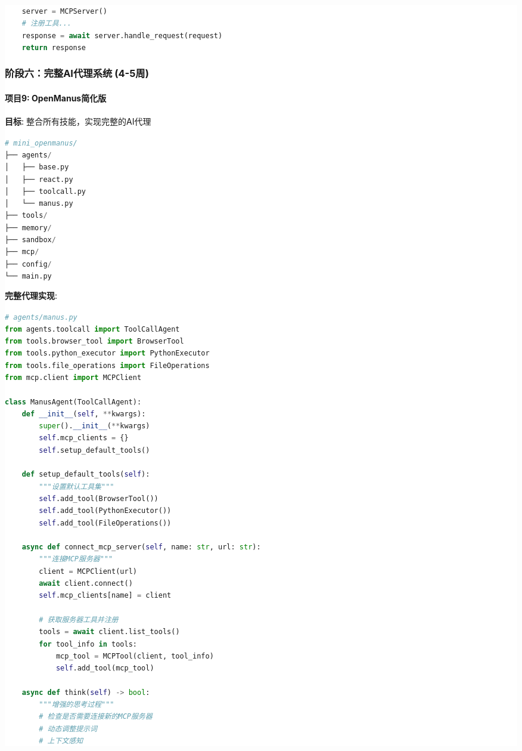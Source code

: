 ```python
    server = MCPServer()
    # 注册工具...
    response = await server.handle_request(request)
    return response
```

### 阶段六：完整AI代理系统 (4-5周)

#### 项目9: OpenManus简化版
**目标**: 整合所有技能，实现完整的AI代理

```python
# mini_openmanus/
├── agents/
│   ├── base.py
│   ├── react.py
│   ├── toolcall.py
│   └── manus.py
├── tools/
├── memory/
├── sandbox/
├── mcp/
├── config/
└── main.py
```

**完整代理实现**:
```python
# agents/manus.py
from agents.toolcall import ToolCallAgent
from tools.browser_tool import BrowserTool
from tools.python_executor import PythonExecutor
from tools.file_operations import FileOperations
from mcp.client import MCPClient

class ManusAgent(ToolCallAgent):
    def __init__(self, **kwargs):
        super().__init__(**kwargs)
        self.mcp_clients = {}
        self.setup_default_tools()
    
    def setup_default_tools(self):
        """设置默认工具集"""
        self.add_tool(BrowserTool())
        self.add_tool(PythonExecutor())
        self.add_tool(FileOperations())
    
    async def connect_mcp_server(self, name: str, url: str):
        """连接MCP服务器"""
        client = MCPClient(url)
        await client.connect()
        self.mcp_clients[name] = client
        
        # 获取服务器工具并注册
        tools = await client.list_tools()
        for tool_info in tools:
            mcp_tool = MCPTool(client, tool_info)
            self.add_tool(mcp_tool)
    
    async def think(self) -> bool:
        """增强的思考过程"""
        # 检查是否需要连接新的MCP服务器
        # 动态调整提示词
        # 上下文感知
```